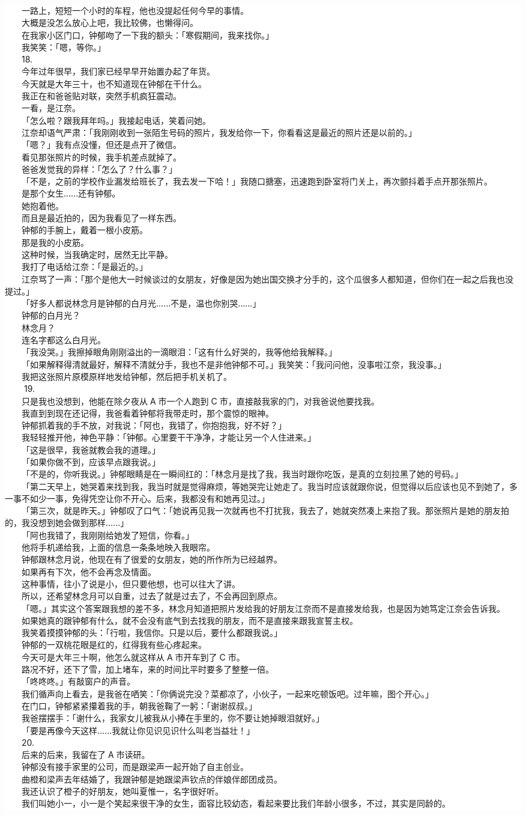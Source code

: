 &emsp;&emsp;一路上，短短一个小时的车程，他也没提起任何今早的事情。  
&emsp;&emsp;大概是没怎么放心上吧，我比较佛，也懒得问。  
&emsp;&emsp;在我家小区门口，钟郁吻了一下我的额头：「寒假期间，我来找你。」  
&emsp;&emsp;我笑笑：「嗯，等你。」  
&emsp;&emsp;18.  
&emsp;&emsp;今年过年很早，我们家已经早早开始置办起了年货。  
&emsp;&emsp;今天就是大年三十，也不知道现在钟郁在干什么。  
&emsp;&emsp;我正在和爸爸贴对联，突然手机疯狂震动。  
&emsp;&emsp;一看，是江奈。  
&emsp;&emsp;「怎么啦？跟我拜年吗。」我接起电话，笑着问她。  
&emsp;&emsp;江奈却语气严肃：「我刚刚收到一张陌生号码的照片，我发给你一下，你看看这是最近的照片还是以前的。」  
&emsp;&emsp;「嗯？」我有点没懂，但还是点开了微信。  
&emsp;&emsp;看见那张照片的时候，我手机差点就掉了。  
&emsp;&emsp;爸爸发觉我的异样：「怎么了？什么事？」  
&emsp;&emsp;「不是，之前的学校作业漏发给班长了，我去发一下哈！」我随口搪塞，迅速跑到卧室将门关上，再次颤抖着手点开那张照片。  
&emsp;&emsp;是那个女生......还有钟郁。  
&emsp;&emsp;她抱着他。  
&emsp;&emsp;而且是最近拍的，因为我看见了一样东西。  
&emsp;&emsp;钟郁的手腕上，戴着一根小皮筋。  
&emsp;&emsp;那是我的小皮筋。  
&emsp;&emsp;这种时候，当我确定时，居然无比平静。  
&emsp;&emsp;我打了电话给江奈：「是最近的。」  
&emsp;&emsp;江奈骂了一声：「那个是他大一时候谈过的女朋友，好像是因为她出国交换才分手的，这个瓜很多人都知道，但你们在一起之后我也没提过。」  
&emsp;&emsp;「好多人都说林念月是钟郁的白月光......不是，温也你别哭......」  
&emsp;&emsp;钟郁的白月光？  
&emsp;&emsp;林念月？  
&emsp;&emsp;连名字都这么白月光。  
&emsp;&emsp;「我没哭。」我擦掉眼角刚刚溢出的一滴眼泪：「这有什么好哭的，我等他给我解释。」  
&emsp;&emsp;「如果解释得清就最好，解释不清就分手，我也不是非他钟郁不可。」我笑笑：「我问问他，没事啦江奈，我没事。」  
&emsp;&emsp;我把这张照片原模原样地发给钟郁，然后把手机关机了。  
&emsp;&emsp; 19.  
&emsp;&emsp;只是我也没想到，他能在除夕夜从 A 市一个人跑到 C 市，直接敲我家的门，对我爸说他要找我。  
&emsp;&emsp;我直到到现在还记得，我爸看着钟郁将我带走时，那个震惊的眼神。  
&emsp;&emsp;钟郁抓着我的手不放，对我说：「阿也，我错了，你抱抱我，好不好？」  
&emsp;&emsp;我轻轻推开他，神色平静：「钟郁。心里要干干净净，才能让另一个人住进来。」  
&emsp;&emsp;「这是很早，我爸就教会我的道理。」  
&emsp;&emsp;「如果你做不到，应该早点跟我说。」  
&emsp;&emsp;「不是的，你听我说。」钟郁眼睛是在一瞬间红的：「林念月是找了我，我当时跟你吃饭，是真的立刻拉黑了她的号码。」  
&emsp;&emsp;「第二天早上，她哭着来找到我，我当时就是觉得麻烦，等她哭完让她走了。我当时应该就跟你说，但觉得以后应该也见不到她了，多一事不如少一事，免得凭空让你不开心。后来，我都没有和她再见过。」  
&emsp;&emsp;「第三次，就是昨天。」钟郁叹了口气：「她说再见我一次就再也不打扰我，我去了，她就突然凑上来抱了我。那张照片是她的朋友拍的，我没想到她会做到那样......」  
&emsp;&emsp;「阿也我错了，我刚刚给她发了短信，你看。」  
&emsp;&emsp;他将手机递给我，上面的信息一条条地映入我眼帘。  
&emsp;&emsp;钟郁跟林念月说，他现在有了很爱的女朋友，她的所作所为已经越界。  
&emsp;&emsp;如果再有下次，他不会再念及情面。  
&emsp;&emsp;这种事情，往小了说是小，但只要他想，也可以往大了讲。  
&emsp;&emsp;所以，还希望林念月可以自重，过去了就是过去了，不会再回到原点。  
&emsp;&emsp;「嗯。」其实这个答案跟我想的差不多，林念月知道把照片发给我的好朋友江奈而不是直接发给我，也是因为她笃定江奈会告诉我。  
&emsp;&emsp;如果她真的跟钟郁有什么，就不会没有底气到去找我的朋友，而不是直接来跟我宣誓主权。  
&emsp;&emsp;我笑着摸摸钟郁的头：「行啦，我信你。只是以后，要什么都跟我说。」  
&emsp;&emsp;钟郁的一双桃花眼是红的，红得我有些心疼起来。  
&emsp;&emsp;今天可是大年三十啊，他怎么就这样从 A 市开车到了 C 市。  
&emsp;&emsp;路况不好，还下了雪，加上堵车，来的时间比平时要多了整整一倍。  
&emsp;&emsp;「咚咚咚。」有敲窗户的声音。  
&emsp;&emsp;我们循声向上看去，是我爸在哂笑：「你俩说完没？菜都凉了，小伙子，一起来吃顿饭吧。过年嘛，图个开心。」  
&emsp;&emsp;在门口，钟郁紧紧攥着我的手，朝我爸鞠了一躬：「谢谢叔叔。」  
&emsp;&emsp;我爸摆摆手：「谢什么，我家女儿被我从小捧在手里的，你不要让她掉眼泪就好。」  
&emsp;&emsp;「要是再像今天这样......我就让你见识见识什么叫老当益壮！」  
&emsp;&emsp;20.  
&emsp;&emsp;后来的后来，我留在了 A 市读研。  
&emsp;&emsp;钟郁没有接手家里的公司，而是跟梁声一起开始了自主创业。  
&emsp;&emsp;曲橙和梁声去年结婚了，我跟钟郁是她跟梁声钦点的伴娘伴郎团成员。  
&emsp;&emsp;我还认识了橙子的好朋友，她叫夏惟一，名字很好听。  
&emsp;&emsp;我们叫她小一，小一是个笑起来很干净的女生，面容比较幼态，看起来要比我们年龄小很多，不过，其实是同龄的。  